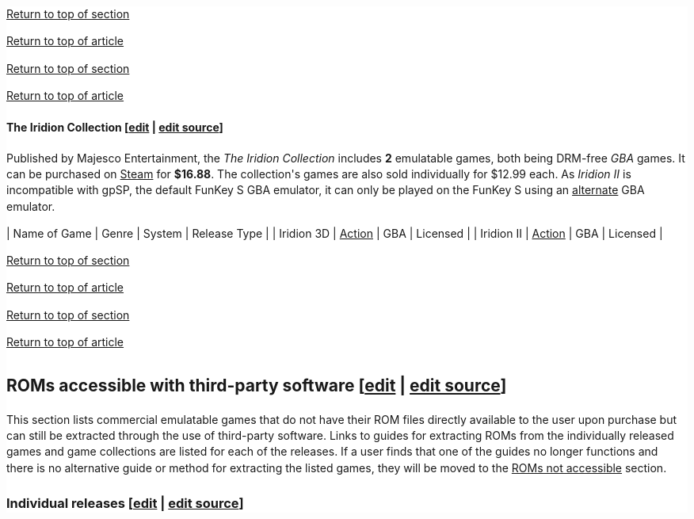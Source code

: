 [Return to top of section](#da-c)

[Return to top of article](#top)

[Return to top of section](#da-c)

[Return to top of article](#top)

#### The Iridion Collection [[edit](/w/index.php?title=List_of_emulatable_games_(commercial)&veaction=edit&section=16 "Edit section: The Iridion Collection") | [edit source](/w/index.php?title=List_of_emulatable_games_(commercial)&action=edit&section=16 "Edit section: The Iridion Collection")]

Published by Majesco Entertainment, the _The Iridion Collection_ includes **2** emulatable games, both being DRM-free _GBA_ games. It can be purchased on [Steam](https://store.steampowered.com/bundle/14064/The_Iridion_Collection/) for **$16.88**. The collection's games are also sold individually for $12.99 each. As _Iridion II_ is incompatible with gpSP, the default FunKey S GBA emulator, it can only be played on the FunKey S using an [alternate](/wiki/List_of_third-party_OPK_applications#Emulators "List of third-party OPK applications") GBA emulator.

| Name of Game | Genre | System | Release Type |
| Iridion 3D | [Action](https://en.wikipedia.org/wiki/Action_game "w:Action game") | GBA | Licensed |
| Iridion II | [Action](https://en.wikipedia.org/wiki/Action_game "w:Action game") | GBA | Licensed |

[Return to top of section](#da-c)

[Return to top of article](#top)

[Return to top of section](#da-c)

[Return to top of article](#top)

## ROMs accessible with third-party software [[edit](/w/index.php?title=List_of_emulatable_games_(commercial)&veaction=edit&section=17 "Edit section: ROMs accessible with third-party software") | [edit source](/w/index.php?title=List_of_emulatable_games_(commercial)&action=edit&section=17 "Edit section: ROMs accessible with third-party software")]

This section lists commercial emulatable games that do not have their ROM files directly available to the user upon purchase but can still be extracted through the use of third-party software. Links to guides for extracting ROMs from the individually released games and game collections are listed for each of the releases. If a user finds that one of the guides no longer functions and there is no alternative guide or method for extracting the listed games, they will be moved to the [ROMs not accessible](#roms-not-accessible) section.

### Individual releases [[edit](/w/index.php?title=List_of_emulatable_games_(commercial)&veaction=edit&section=18 "Edit section: Individual releases") | [edit source](/w/index.php?title=List_of_emulatable_games_(commercial)&action=edit&section=18 "Edit section: Individual releases")]
